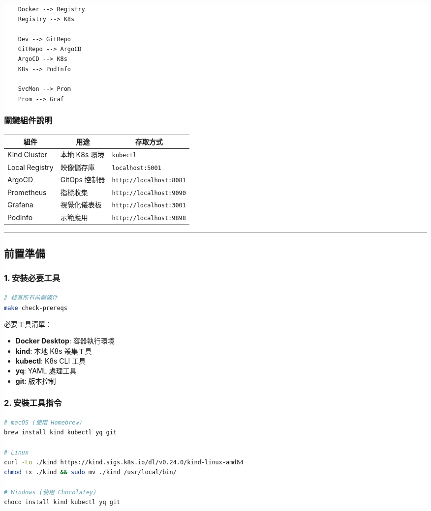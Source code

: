 ```mermaid
    Docker --> Registry
    Registry --> K8s
    
    Dev --> GitRepo
    GitRepo --> ArgoCD
    ArgoCD --> K8s
    K8s --> PodInfo
    
    SvcMon --> Prom
    Prom --> Graf
```

### 關鍵組件說明

| 組件 | 用途 | 存取方式 |
|------|------|---------|
| Kind Cluster | 本地 K8s 環境 | `kubectl` |
| Local Registry | 映像儲存庫 | `localhost:5001` |
| ArgoCD | GitOps 控制器 | `http://localhost:8081` |
| Prometheus | 指標收集 | `http://localhost:9090` |
| Grafana | 視覺化儀表板 | `http://localhost:3001` |
| PodInfo | 示範應用 | `http://localhost:9898` |

---

## 前置準備

### 1. 安裝必要工具

```bash
# 檢查所有前置條件
make check-prereqs
```

必要工具清單：
- **Docker Desktop**: 容器執行環境
- **kind**: 本地 K8s 叢集工具
- **kubectl**: K8s CLI 工具
- **yq**: YAML 處理工具
- **git**: 版本控制

### 2. 安裝工具指令

```bash
# macOS (使用 Homebrew)
brew install kind kubectl yq git

# Linux
curl -Lo ./kind https://kind.sigs.k8s.io/dl/v0.24.0/kind-linux-amd64
chmod +x ./kind && sudo mv ./kind /usr/local/bin/

# Windows (使用 Chocolatey)
choco install kind kubectl yq git
```
